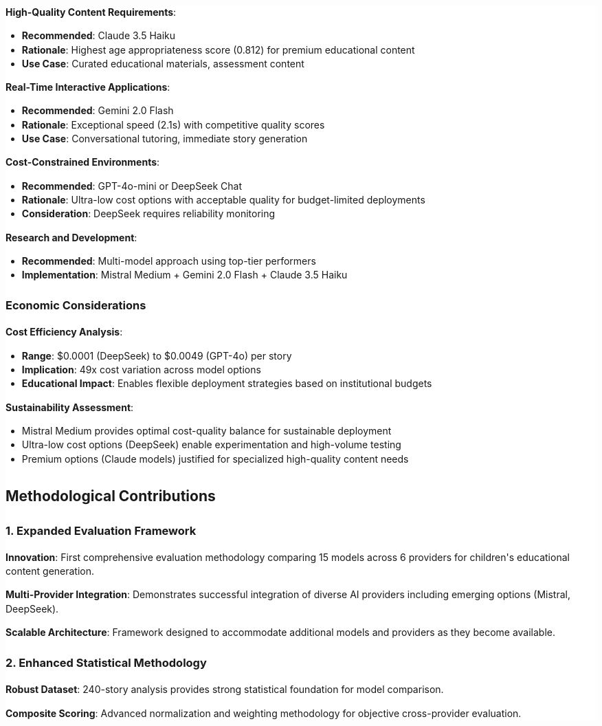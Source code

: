 **High-Quality Content Requirements**:

-   **Recommended**: Claude 3.5 Haiku
-   **Rationale**: Highest age appropriateness score (0.812) for premium educational content
-   **Use Case**: Curated educational materials, assessment content

**Real-Time Interactive Applications**:

-   **Recommended**: Gemini 2.0 Flash
-   **Rationale**: Exceptional speed (2.1s) with competitive quality scores
-   **Use Case**: Conversational tutoring, immediate story generation

**Cost-Constrained Environments**:

-   **Recommended**: GPT-4o-mini or DeepSeek Chat
-   **Rationale**: Ultra-low cost options with acceptable quality for budget-limited deployments
-   **Consideration**: DeepSeek requires reliability monitoring

**Research and Development**:

-   **Recommended**: Multi-model approach using top-tier performers
-   **Implementation**: Mistral Medium + Gemini 2.0 Flash + Claude 3.5 Haiku

### Economic Considerations

**Cost Efficiency Analysis**:

-   **Range**: $0.0001 (DeepSeek) to $0.0049 (GPT-4o) per story
-   **Implication**: 49x cost variation across model options
-   **Educational Impact**: Enables flexible deployment strategies based on institutional budgets

**Sustainability Assessment**:

-   Mistral Medium provides optimal cost-quality balance for sustainable deployment
-   Ultra-low cost options (DeepSeek) enable experimentation and high-volume testing
-   Premium options (Claude models) justified for specialized high-quality content needs

## Methodological Contributions

### 1. Expanded Evaluation Framework

**Innovation**: First comprehensive evaluation methodology comparing 15 models across 6 providers for children's educational content generation.

**Multi-Provider Integration**: Demonstrates successful integration of diverse AI providers including emerging options (Mistral, DeepSeek).

**Scalable Architecture**: Framework designed to accommodate additional models and providers as they become available.

### 2. Enhanced Statistical Methodology

**Robust Dataset**: 240-story analysis provides strong statistical foundation for model comparison.

**Composite Scoring**: Advanced normalization and weighting methodology for objective cross-provider evaluation.
